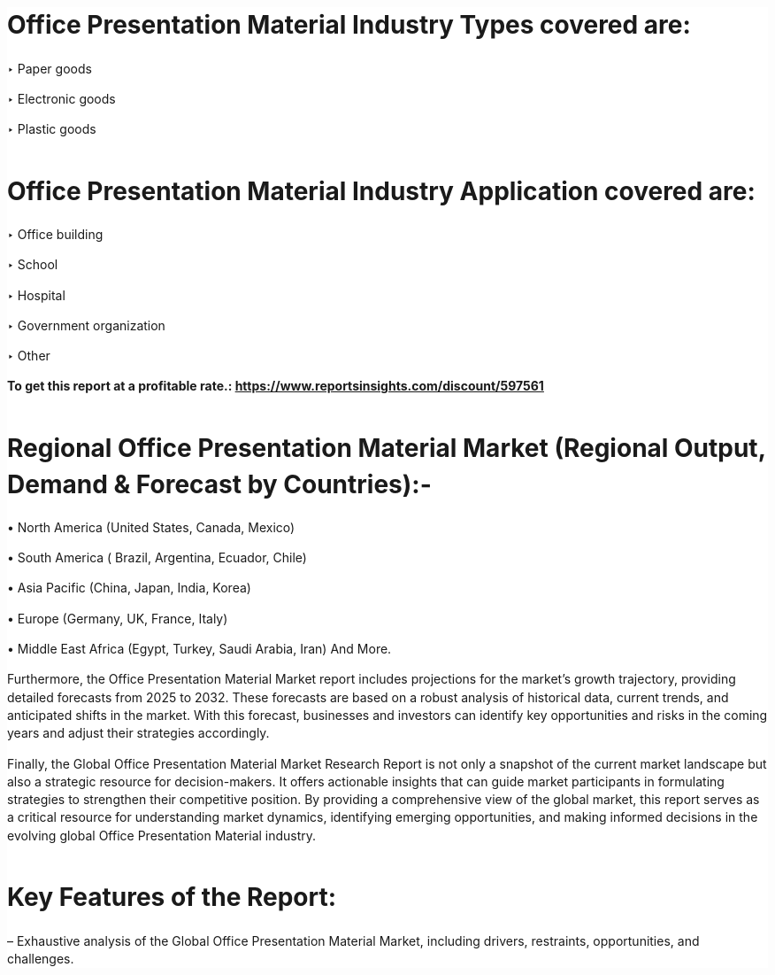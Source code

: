 # <strong>Office Presentation Material Industry Types covered are:</strong>

‣ Paper goods

‣ Electronic goods

‣ Plastic goods

# <strong>Office Presentation Material Industry Application covered are:</strong>

‣ Office building

‣  School

‣  Hospital

‣  Government organization

‣  Other

<strong>To get this report at a profitable rate.: <a href=https://www.reportsinsights.com/discount/597561>https://www.reportsinsights.com/discount/597561</a></strong>

# <strong>Regional Office Presentation Material Market (Regional Output, Demand &amp; Forecast by Countries):-</strong>

• North America (United States, Canada, Mexico)

• South America ( Brazil, Argentina, Ecuador, Chile)

• Asia Pacific (China, Japan, India, Korea)

• Europe (Germany, UK, France, Italy)

• Middle East Africa (Egypt, Turkey, Saudi Arabia, Iran) And More.

Furthermore, the Office Presentation Material Market report includes projections for the market’s growth trajectory, providing detailed forecasts from 2025 to 2032. These forecasts are based on a robust analysis of historical data, current trends, and anticipated shifts in the market. With this forecast, businesses and investors can identify key opportunities and risks in the coming years and adjust their strategies accordingly.

Finally, the Global Office Presentation Material Market Research Report is not only a snapshot of the current market landscape but also a strategic resource for decision-makers. It offers actionable insights that can guide market participants in formulating strategies to strengthen their competitive position. By providing a comprehensive view of the global market, this report serves as a critical resource for understanding market dynamics, identifying emerging opportunities, and making informed decisions in the evolving global Office Presentation Material industry.

# <strong>Key Features of the Report:</strong>

– Exhaustive analysis of the Global Office Presentation Material Market, including drivers, restraints, opportunities, and challenges.
